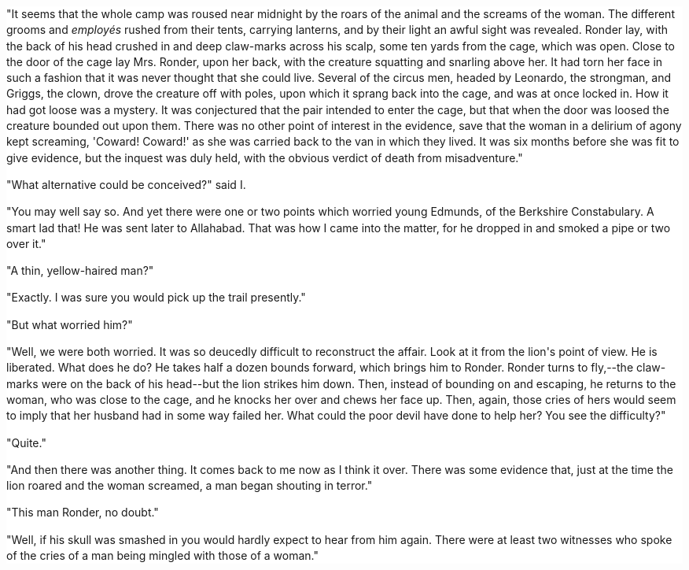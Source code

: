 "It seems that the whole camp was roused near midnight by the roars of
the animal and the screams of the woman.  The different grooms and
_employés_ rushed from their tents, carrying lanterns, and by their
light an awful sight was revealed.  Ronder lay, with the back of his
head crushed in and deep claw-marks across his scalp, some ten yards
from the cage, which was open.  Close to the door of the cage lay Mrs.
Ronder, upon her back, with the creature squatting and snarling above
her.  It had torn her face in such a fashion that it was never thought
that she could live.  Several of the circus men, headed by Leonardo,
the strongman, and Griggs, the clown, drove the creature off with
poles, upon which it sprang back into the cage, and was at once locked
in.  How it had got loose was a mystery.  It was conjectured that the
pair intended to enter the cage, but that when the door was loosed the
creature bounded out upon them.  There was no other point of interest
in the evidence, save that the woman in a delirium of agony kept
screaming, 'Coward!  Coward!' as she was carried back to the van in
which they lived.  It was six months before she was fit to give
evidence, but the inquest was duly held, with the obvious verdict of
death from misadventure."

"What alternative could be conceived?" said I.

"You may well say so.  And yet there were one or two points which
worried young Edmunds, of the Berkshire Constabulary.  A smart lad
that!  He was sent later to Allahabad.  That was how I came into the
matter, for he dropped in and smoked a pipe or two over it."

"A thin, yellow-haired man?"

"Exactly.  I was sure you would pick up the trail presently."

"But what worried him?"

"Well, we were both worried.  It was so deucedly difficult to
reconstruct the affair.  Look at it from the lion's point of view.  He
is liberated.  What does he do?  He takes half a dozen bounds forward,
which brings him to Ronder.  Ronder turns to fly,--the claw-marks were
on the back of his head--but the lion strikes him down.  Then, instead
of bounding on and escaping, he returns to the woman, who was close to
the cage, and he knocks her over and chews her face up.  Then, again,
those cries of hers would seem to imply that her husband had in some
way failed her.  What could the poor devil have done to help her?  You
see the difficulty?"

"Quite."

"And then there was another thing.  It comes back to me now as I think
it over.  There was some evidence that, just at the time the lion
roared and the woman screamed, a man began shouting in terror."

"This man Ronder, no doubt."

"Well, if his skull was smashed in you would hardly expect to hear from
him again.  There were at least two witnesses who spoke of the cries of
a man being mingled with those of a woman."
